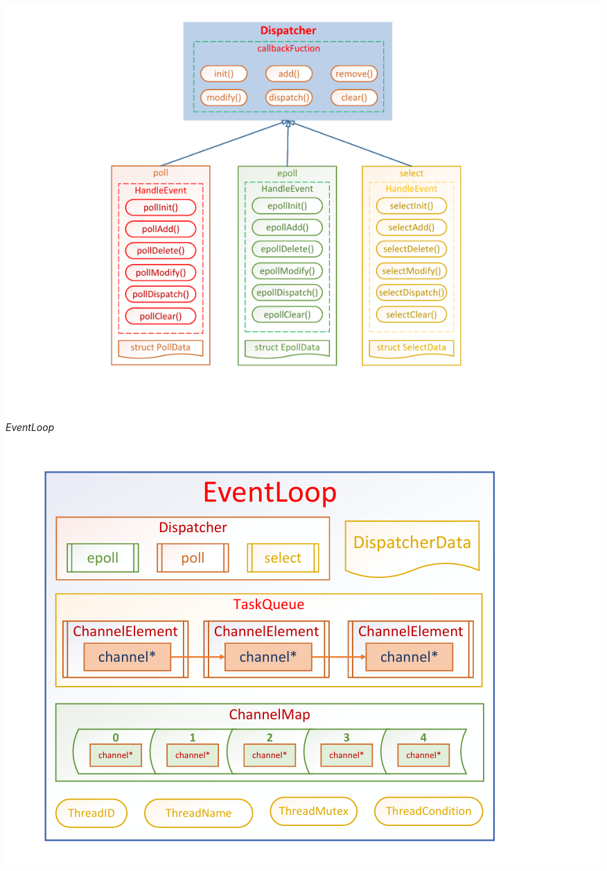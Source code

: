 ![image-20241001221218946](assets/image-20241001221218946.png)

###### EventLoop

![image-20241001221231425](assets/image-20241001221231425.png)
